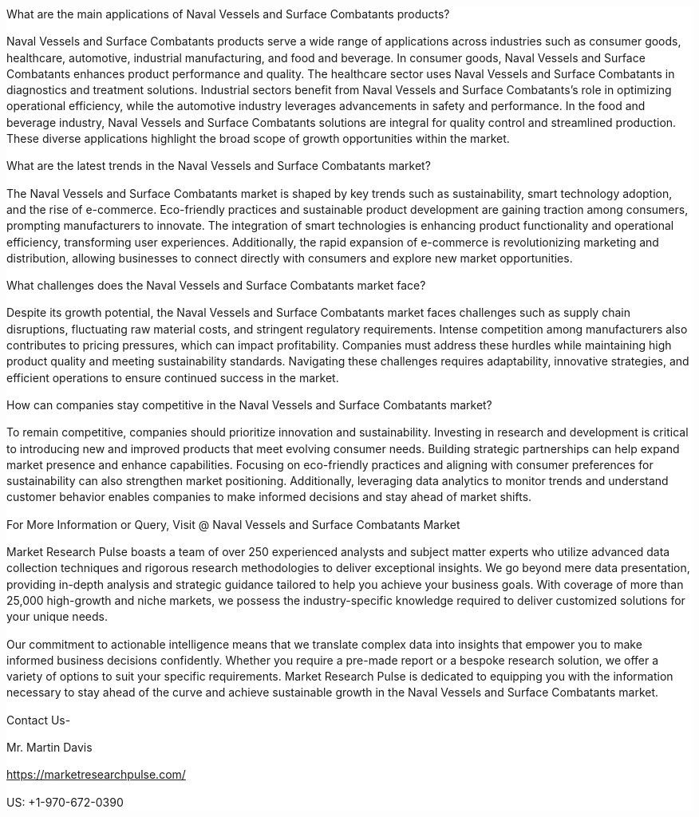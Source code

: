 What are the main applications of Naval Vessels and Surface Combatants products?

Naval Vessels and Surface Combatants products serve a wide range of applications across industries such as consumer goods, healthcare, automotive, industrial manufacturing, and food and beverage. In consumer goods, Naval Vessels and Surface Combatants enhances product performance and quality. The healthcare sector uses Naval Vessels and Surface Combatants in diagnostics and treatment solutions. Industrial sectors benefit from Naval Vessels and Surface Combatants’s role in optimizing operational efficiency, while the automotive industry leverages advancements in safety and performance. In the food and beverage industry, Naval Vessels and Surface Combatants solutions are integral for quality control and streamlined production. These diverse applications highlight the broad scope of growth opportunities within the market.

What are the latest trends in the Naval Vessels and Surface Combatants market?

The Naval Vessels and Surface Combatants market is shaped by key trends such as sustainability, smart technology adoption, and the rise of e-commerce. Eco-friendly practices and sustainable product development are gaining traction among consumers, prompting manufacturers to innovate. The integration of smart technologies is enhancing product functionality and operational efficiency, transforming user experiences. Additionally, the rapid expansion of e-commerce is revolutionizing marketing and distribution, allowing businesses to connect directly with consumers and explore new market opportunities.

What challenges does the Naval Vessels and Surface Combatants market face?

Despite its growth potential, the Naval Vessels and Surface Combatants market faces challenges such as supply chain disruptions, fluctuating raw material costs, and stringent regulatory requirements. Intense competition among manufacturers also contributes to pricing pressures, which can impact profitability. Companies must address these hurdles while maintaining high product quality and meeting sustainability standards. Navigating these challenges requires adaptability, innovative strategies, and efficient operations to ensure continued success in the market.

How can companies stay competitive in the Naval Vessels and Surface Combatants market?

To remain competitive, companies should prioritize innovation and sustainability. Investing in research and development is critical to introducing new and improved products that meet evolving consumer needs. Building strategic partnerships can help expand market presence and enhance capabilities. Focusing on eco-friendly practices and aligning with consumer preferences for sustainability can also strengthen market positioning. Additionally, leveraging data analytics to monitor trends and understand customer behavior enables companies to make informed decisions and stay ahead of market shifts.

For More Information or Query, Visit @ Naval Vessels and Surface Combatants Market

Market Research Pulse boasts a team of over 250 experienced analysts and subject matter experts who utilize advanced data collection techniques and rigorous research methodologies to deliver exceptional insights. We go beyond mere data presentation, providing in-depth analysis and strategic guidance tailored to help you achieve your business goals. With coverage of more than 25,000 high-growth and niche markets, we possess the industry-specific knowledge required to deliver customized solutions for your unique needs.

Our commitment to actionable intelligence means that we translate complex data into insights that empower you to make informed business decisions confidently. Whether you require a pre-made report or a bespoke research solution, we offer a variety of options to suit your specific requirements. Market Research Pulse is dedicated to equipping you with the information necessary to stay ahead of the curve and achieve sustainable growth in the Naval Vessels and Surface Combatants market.

Contact Us-

Mr. Martin Davis

https://marketresearchpulse.com/

US: +1-970-672-0390
